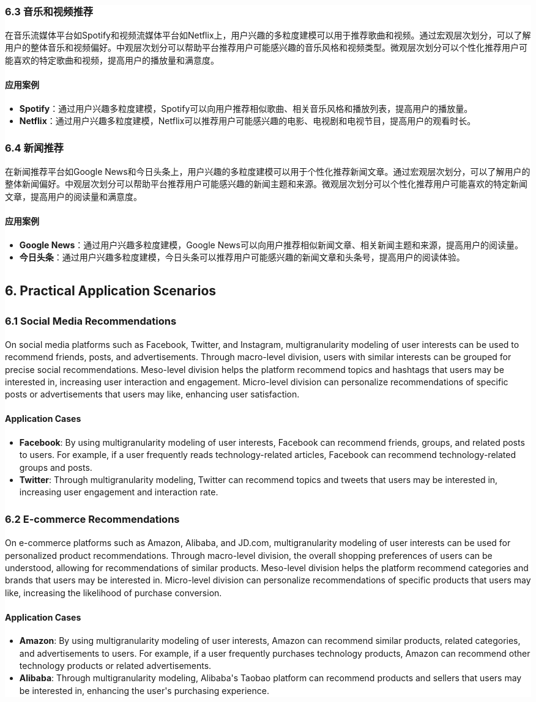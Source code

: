 ### 6.3 音乐和视频推荐

在音乐流媒体平台如Spotify和视频流媒体平台如Netflix上，用户兴趣的多粒度建模可以用于推荐歌曲和视频。通过宏观层次划分，可以了解用户的整体音乐和视频偏好。中观层次划分可以帮助平台推荐用户可能感兴趣的音乐风格和视频类型。微观层次划分可以个性化推荐用户可能喜欢的特定歌曲和视频，提高用户的播放量和满意度。

#### 应用案例

- **Spotify**：通过用户兴趣多粒度建模，Spotify可以向用户推荐相似歌曲、相关音乐风格和播放列表，提高用户的播放量。
- **Netflix**：通过用户兴趣多粒度建模，Netflix可以推荐用户可能感兴趣的电影、电视剧和电视节目，提高用户的观看时长。

### 6.4 新闻推荐

在新闻推荐平台如Google News和今日头条上，用户兴趣的多粒度建模可以用于个性化推荐新闻文章。通过宏观层次划分，可以了解用户的整体新闻偏好。中观层次划分可以帮助平台推荐用户可能感兴趣的新闻主题和来源。微观层次划分可以个性化推荐用户可能喜欢的特定新闻文章，提高用户的阅读量和满意度。

#### 应用案例

- **Google News**：通过用户兴趣多粒度建模，Google News可以向用户推荐相似新闻文章、相关新闻主题和来源，提高用户的阅读量。
- **今日头条**：通过用户兴趣多粒度建模，今日头条可以推荐用户可能感兴趣的新闻文章和头条号，提高用户的阅读体验。

## 6. Practical Application Scenarios

### 6.1 Social Media Recommendations

On social media platforms such as Facebook, Twitter, and Instagram, multigranularity modeling of user interests can be used to recommend friends, posts, and advertisements. Through macro-level division, users with similar interests can be grouped for precise social recommendations. Meso-level division helps the platform recommend topics and hashtags that users may be interested in, increasing user interaction and engagement. Micro-level division can personalize recommendations of specific posts or advertisements that users may like, enhancing user satisfaction.

#### Application Cases

- **Facebook**: By using multigranularity modeling of user interests, Facebook can recommend friends, groups, and related posts to users. For example, if a user frequently reads technology-related articles, Facebook can recommend technology-related groups and posts.
- **Twitter**: Through multigranularity modeling, Twitter can recommend topics and tweets that users may be interested in, increasing user engagement and interaction rate.

### 6.2 E-commerce Recommendations

On e-commerce platforms such as Amazon, Alibaba, and JD.com, multigranularity modeling of user interests can be used for personalized product recommendations. Through macro-level division, the overall shopping preferences of users can be understood, allowing for recommendations of similar products. Meso-level division helps the platform recommend categories and brands that users may be interested in. Micro-level division can personalize recommendations of specific products that users may like, increasing the likelihood of purchase conversion.

#### Application Cases

- **Amazon**: By using multigranularity modeling of user interests, Amazon can recommend similar products, related categories, and advertisements to users. For example, if a user frequently purchases technology products, Amazon can recommend other technology products or related advertisements.
- **Alibaba**: Through multigranularity modeling, Alibaba's Taobao platform can recommend products and sellers that users may be interested in, enhancing the user's purchasing experience.
